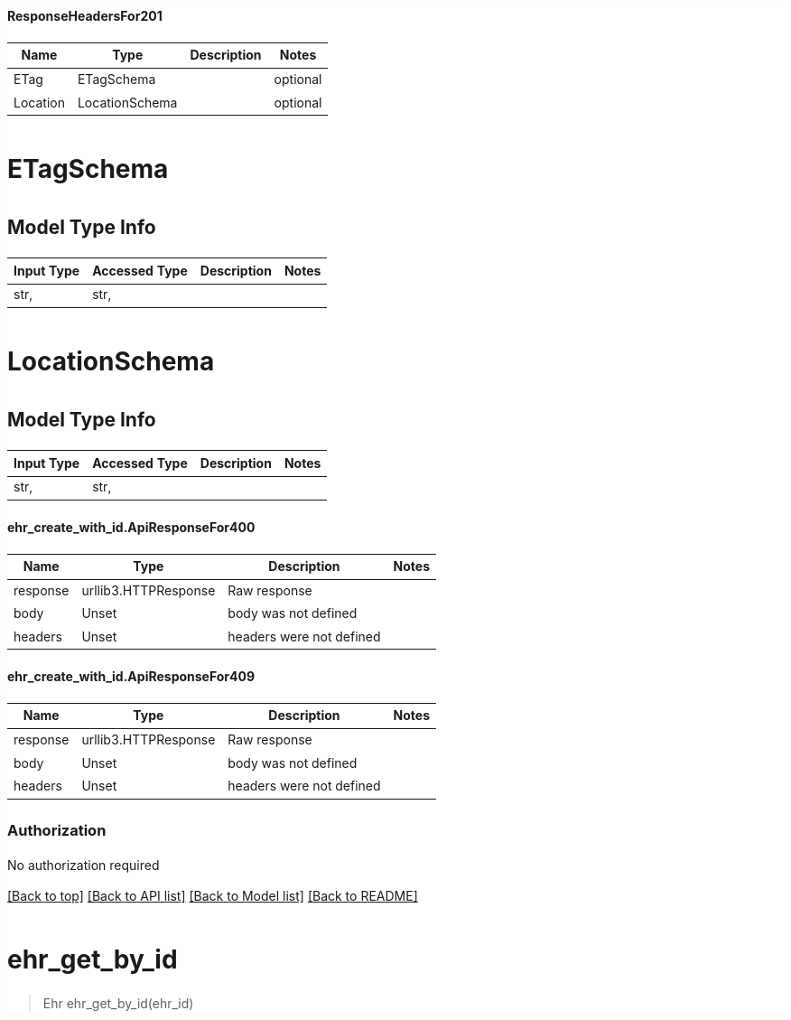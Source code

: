 #### ResponseHeadersFor201

Name | Type | Description  | Notes
------------- | ------------- | ------------- | -------------
ETag | ETagSchema | | optional
Location | LocationSchema | | optional

# ETagSchema

## Model Type Info
Input Type | Accessed Type | Description | Notes
------------ | ------------- | ------------- | -------------
str,  | str,  |  | 

# LocationSchema

## Model Type Info
Input Type | Accessed Type | Description | Notes
------------ | ------------- | ------------- | -------------
str,  | str,  |  | 


#### ehr_create_with_id.ApiResponseFor400
Name | Type | Description  | Notes
------------- | ------------- | ------------- | -------------
response | urllib3.HTTPResponse | Raw response |
body | Unset | body was not defined |
headers | Unset | headers were not defined |

#### ehr_create_with_id.ApiResponseFor409
Name | Type | Description  | Notes
------------- | ------------- | ------------- | -------------
response | urllib3.HTTPResponse | Raw response |
body | Unset | body was not defined |
headers | Unset | headers were not defined |

### Authorization

No authorization required

[[Back to top]](#__pageTop) [[Back to API list]](../../../README.md#documentation-for-api-endpoints) [[Back to Model list]](../../../README.md#documentation-for-models) [[Back to README]](../../../README.md)

# **ehr_get_by_id**
<a name="ehr_get_by_id"></a>
> Ehr ehr_get_by_id(ehr_id)
